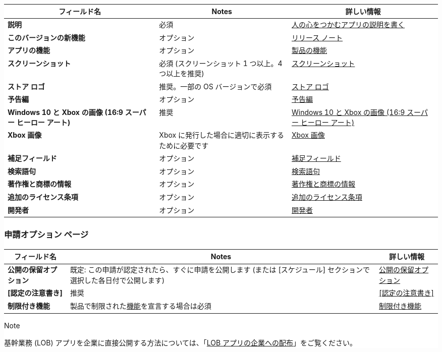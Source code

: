 | フィールド名                    | Notes                                       | 詳しい情報                                                     |
|-------------------------------|---------------------------------------------|-------------------------------------------------------------------|
| **説明**               | 必須                                    | [人の心をつかむアプリの説明を書く](write-a-great-app-description.md) |
| **このバージョンの新機能**   | オプション                                 | [リリース ノート](create-app-store-listings.md#whats-new-in-this-version)       |
| **アプリの機能**              | オプション                                    | [製品の機能](create-app-store-listings.md#product-features)         |
| **スクリーンショット**               | 必須 (スクリーンショット 1 つ以上。4 つ以上を推奨)          | [スクリーンショット](app-screenshots-and-images.md#screenshots)          |
| **ストア ロゴ**               | 推奨。一部の OS バージョンで必須 | [ストア ロゴ](app-screenshots-and-images.md#store-logos)             |
| **予告編**                  | オプション                                    | [予告編](app-screenshots-and-images.md#trailers)                | 
| **Windows 10 と Xbox の画像 (16:9 スーパー ヒーロー アート)**     | 推奨        | [Windows 10 と Xbox の画像 (16:9 スーパー ヒーロー アート)](app-screenshots-and-images.md#windows-10-and-xbox-image-169-super-hero-art) |
| **Xbox 画像**     | Xbox に発行した場合に適切に表示するために必要です        | [Xbox 画像](app-screenshots-and-images.md#xbox-images) |
| **補足フィールド**  | オプション                                    | [補足フィールド](create-app-store-listings.md#supplemental-fields) 
| **検索語句**              | オプション                                    | [検索語句](create-app-store-listings.md#search-terms)         |
| **著作権と商標の情報** | オプション                                 | [著作権と商標の情報](create-app-store-listings.md#copyright-and-trademark-info) |
| **追加のライセンス条項**  | オプション                                    | [追加のライセンス条項](create-app-store-listings.md#additional-license-terms) |
| **開発者**              | オプション                                    | [開発者](create-app-store-listings.md#developed-by)                   |


<span/>

### <a name="submission-options-page"></a>申請オプション ページ

| フィールド名                    | Notes                                       | 詳しい情報                                                     |
|-------------------------------|---------------------------------------------|-------------------------------------------------------------------|
| **公開の保留オプション**     | 既定: この申請が認定されたら、すぐに申請を公開します (または [スケジュール] セクションで選択した各日付で公開します)      | [公開の保留オプション](manage-submission-options.md#publishing-hold-options)    
| **[認定の注意書き]**     | 推奨          | [[認定の注意書き]](notes-for-certification.md)             |
| **制限付き機能**     | 製品で制限された[機能](../packaging/app-capability-declarations.md#restricted-capabilities)を宣言する場合は必須    | [制限付き機能](manage-submission-options.md#publishing-hold-options)       

<span/>

> [!NOTE]
> 基幹業務 (LOB) アプリを企業に直接公開する方法については、「[LOB アプリの企業への配布](distribute-lob-apps-to-enterprises.md)」をご覧ください。